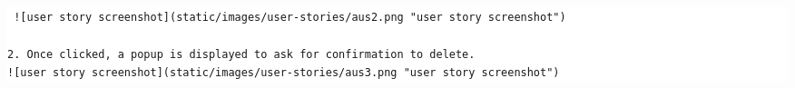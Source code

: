      ![user story screenshot](static/images/user-stories/aus2.png "user story screenshot")

    2. Once clicked, a popup is displayed to ask for confirmation to delete.
    ![user story screenshot](static/images/user-stories/aus3.png "user story screenshot")
